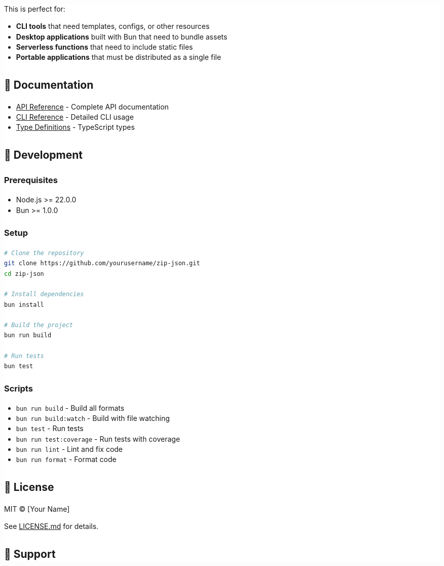 This is perfect for:
- **CLI tools** that need templates, configs, or other resources
- **Desktop applications** built with Bun that need to bundle assets
- **Serverless functions** that need to include static files
- **Portable applications** that must be distributed as a single file

## 📖 Documentation

- [API Reference](./docs/api.md) - Complete API documentation
- [CLI Reference](./docs/cli.md) - Detailed CLI usage
- [Type Definitions](./docs/types.md) - TypeScript types

## 🔧 Development

### Prerequisites
- Node.js >= 22.0.0
- Bun >= 1.0.0

### Setup
```bash
# Clone the repository
git clone https://github.com/yourusername/zip-json.git
cd zip-json

# Install dependencies
bun install

# Build the project
bun run build

# Run tests
bun test
```

### Scripts
- `bun run build` - Build all formats
- `bun run build:watch` - Build with file watching
- `bun test` - Run tests
- `bun run test:coverage` - Run tests with coverage
- `bun run lint` - Lint and fix code
- `bun run format` - Format code

## 📄 License

MIT © [Your Name]

See [LICENSE.md](./LICENSE.md) for details.

## 🤝 Support
